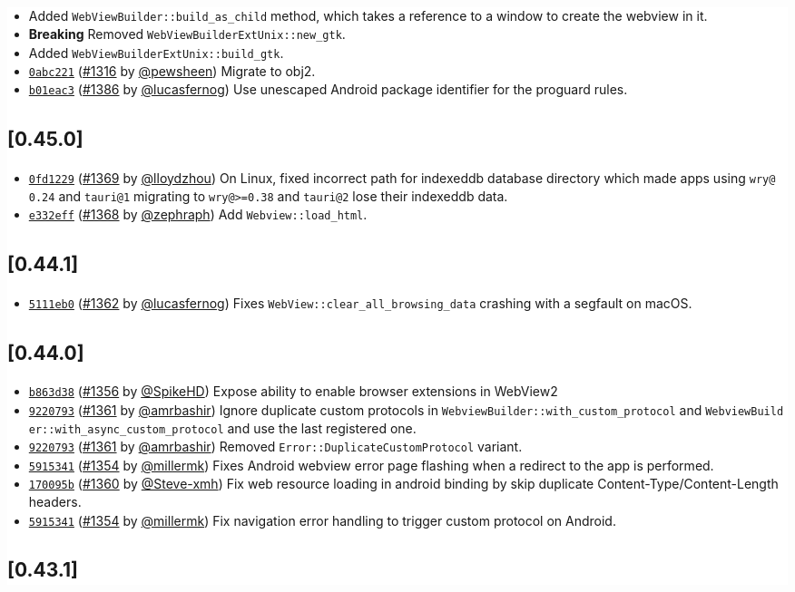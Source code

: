   - Added `WebViewBuilder::build_as_child` method, which takes a reference to a window to create the webview in it.
  - **Breaking** Removed `WebViewBuilderExtUnix::new_gtk`.
  - Added `WebViewBuilderExtUnix::build_gtk`.
- [`0abc221`](https://github.com/tauri-apps/wry/commit/0abc221ca0edf3482518a68af024f9988b10f50b) ([#1316](https://github.com/tauri-apps/wry/pull/1316) by [@pewsheen](https://github.com/tauri-apps/wry/../../pewsheen)) Migrate to obj2.
- [`b01eac3`](https://github.com/tauri-apps/wry/commit/b01eac35f521e4e763fc15753e2fbee68aa31a02) ([#1386](https://github.com/tauri-apps/wry/pull/1386) by [@lucasfernog](https://github.com/tauri-apps/wry/../../lucasfernog)) Use unescaped Android package identifier for the proguard rules.

## \[0.45.0]

- [`0fd1229`](https://github.com/tauri-apps/wry/commit/0fd12297997f598e4893e8f5b6e235b09cedec09) ([#1369](https://github.com/tauri-apps/wry/pull/1369) by [@lloydzhou](https://github.com/tauri-apps/wry/../../lloydzhou)) On Linux, fixed incorrect path for indexeddb database directory which made apps using `wry@0.24` and `tauri@1` migrating to `wry@>=0.38` and `tauri@2` lose their indexeddb data.
- [`e332eff`](https://github.com/tauri-apps/wry/commit/e332eff6ac41ff0f4ed6cf5196c3a78c776912d3) ([#1368](https://github.com/tauri-apps/wry/pull/1368) by [@zephraph](https://github.com/tauri-apps/wry/../../zephraph)) Add `Webview::load_html`.

## \[0.44.1]

- [`5111eb0`](https://github.com/tauri-apps/wry/commit/5111eb013e1b049d12aad38b96b2017a4fc54c72) ([#1362](https://github.com/tauri-apps/wry/pull/1362) by [@lucasfernog](https://github.com/tauri-apps/wry/../../lucasfernog)) Fixes `WebView::clear_all_browsing_data` crashing with a segfault on macOS.

## \[0.44.0]

- [`b863d38`](https://github.com/tauri-apps/wry/commit/b863d38ff705e037b297c1651e17775d3dbe473c) ([#1356](https://github.com/tauri-apps/wry/pull/1356) by [@SpikeHD](https://github.com/tauri-apps/wry/../../SpikeHD)) Expose ability to enable browser extensions in WebView2
- [`9220793`](https://github.com/tauri-apps/wry/commit/92207933c9de4a0c1ef65ecbacb0c303619ced4c) ([#1361](https://github.com/tauri-apps/wry/pull/1361) by [@amrbashir](https://github.com/tauri-apps/wry/../../amrbashir)) Ignore duplicate custom protocols in `WebviewBuilder::with_custom_protocol` and `WebviewBuilder::with_async_custom_protocol` and use the last registered one.
- [`9220793`](https://github.com/tauri-apps/wry/commit/92207933c9de4a0c1ef65ecbacb0c303619ced4c) ([#1361](https://github.com/tauri-apps/wry/pull/1361) by [@amrbashir](https://github.com/tauri-apps/wry/../../amrbashir)) Removed `Error::DuplicateCustomProtocol` variant.
- [`5915341`](https://github.com/tauri-apps/wry/commit/59153413d87549964b885ad3ed84473acf4b70df) ([#1354](https://github.com/tauri-apps/wry/pull/1354) by [@millermk](https://github.com/tauri-apps/wry/../../millermk)) Fixes Android webview error page flashing when a redirect to the app is performed.
- [`170095b`](https://github.com/tauri-apps/wry/commit/170095b9a5829ac9279cfeea3fac0da2c922d448) ([#1360](https://github.com/tauri-apps/wry/pull/1360) by [@Steve-xmh](https://github.com/tauri-apps/wry/../../Steve-xmh)) Fix web resource loading in android binding by skip duplicate Content-Type/Content-Length headers.
- [`5915341`](https://github.com/tauri-apps/wry/commit/59153413d87549964b885ad3ed84473acf4b70df) ([#1354](https://github.com/tauri-apps/wry/pull/1354) by [@millermk](https://github.com/tauri-apps/wry/../../millermk)) Fix navigation error handling to trigger custom protocol on Android.

## \[0.43.1]
